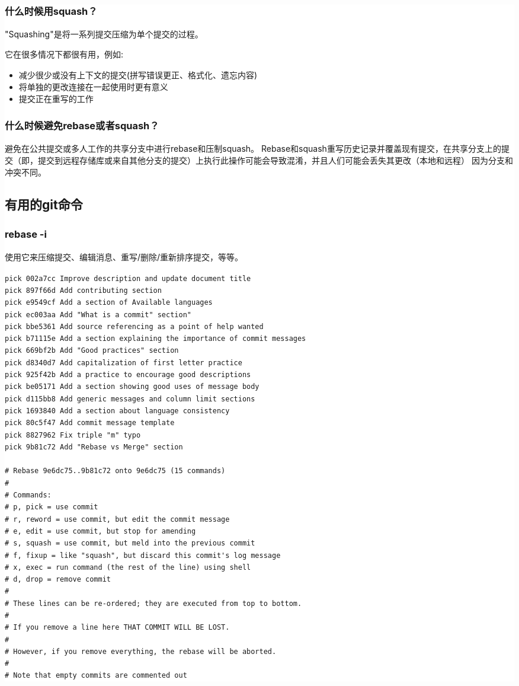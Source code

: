 ### 什么时候用squash？

"Squashing"是将一系列提交压缩为单个提交的过程。

它在很多情况下都很有用，例如:

- 减少很少或没有上下文的提交(拼写错误更正、格式化、遗忘内容)
- 将单独的更改连接在一起使用时更有意义
- 提交正在重写的工作

### 什么时候避免rebase或者squash？

避免在公共提交或多人工作的共享分支中进行rebase和压制squash。
Rebase和squash重写历史记录并覆盖现有提交，在共享分支上的提交（即，提交到远程存储库或来自其他分支的提交）上执行此操作可能会导致混淆，并且人们可能会丢失其更改（本地和远程） 因为分支和冲突不同。

## 有用的git命令

### rebase -i

使用它来压缩提交、编辑消息、重写/删除/重新排序提交，等等。

```
pick 002a7cc Improve description and update document title
pick 897f66d Add contributing section
pick e9549cf Add a section of Available languages
pick ec003aa Add "What is a commit" section"
pick bbe5361 Add source referencing as a point of help wanted
pick b71115e Add a section explaining the importance of commit messages
pick 669bf2b Add "Good practices" section
pick d8340d7 Add capitalization of first letter practice
pick 925f42b Add a practice to encourage good descriptions
pick be05171 Add a section showing good uses of message body
pick d115bb8 Add generic messages and column limit sections
pick 1693840 Add a section about language consistency
pick 80c5f47 Add commit message template
pick 8827962 Fix triple "m" typo
pick 9b81c72 Add "Rebase vs Merge" section

# Rebase 9e6dc75..9b81c72 onto 9e6dc75 (15 commands)
#
# Commands:
# p, pick = use commit
# r, reword = use commit, but edit the commit message
# e, edit = use commit, but stop for amending
# s, squash = use commit, but meld into the previous commit
# f, fixup = like "squash", but discard this commit's log message
# x, exec = run command (the rest of the line) using shell
# d, drop = remove commit
#
# These lines can be re-ordered; they are executed from top to bottom.
#
# If you remove a line here THAT COMMIT WILL BE LOST.
#
# However, if you remove everything, the rebase will be aborted.
#
# Note that empty commits are commented out
```
